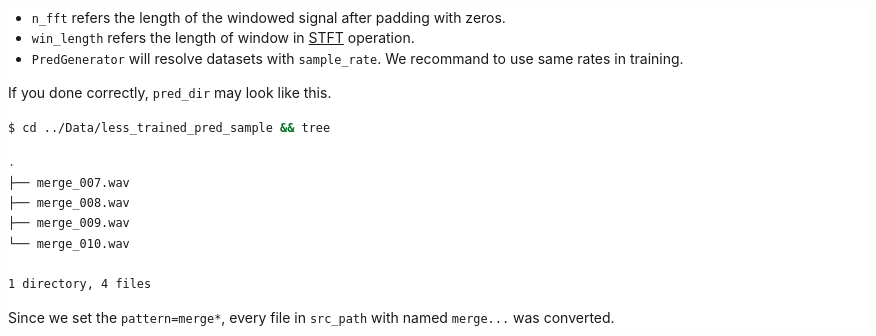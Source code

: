 - `n_fft` refers the length of the windowed signal after padding with zeros.
- `win_length` refers the length of window in [STFT](https://en.wikipedia.org/wiki/Short-time_Fourier_transform) operation.
- `PredGenerator` will resolve datasets with `sample_rate`. We recommand to use same rates in training.

If you done correctly, `pred_dir` may look like this.

```zsh
$ cd ../Data/less_trained_pred_sample && tree
```

```zsh
.
├── merge_007.wav
├── merge_008.wav
├── merge_009.wav
└── merge_010.wav

1 directory, 4 files
```

Since we set the `pattern=merge*`, every file in `src_path` with named `merge...` was converted.

